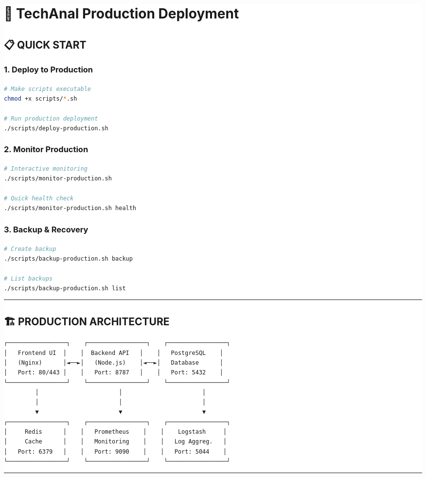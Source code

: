# 🚀 TechAnal Production Deployment

## 📋 **QUICK START**

### 1. Deploy to Production
```bash
# Make scripts executable
chmod +x scripts/*.sh

# Run production deployment
./scripts/deploy-production.sh
```

### 2. Monitor Production
```bash
# Interactive monitoring
./scripts/monitor-production.sh

# Quick health check
./scripts/monitor-production.sh health
```

### 3. Backup & Recovery
```bash
# Create backup
./scripts/backup-production.sh backup

# List backups
./scripts/backup-production.sh list
```

---

## 🏗️ **PRODUCTION ARCHITECTURE**

```
┌─────────────────┐    ┌─────────────────┐    ┌─────────────────┐
│   Frontend UI  │    │  Backend API   │    │   PostgreSQL    │
│   (Nginx)      │◄──►│   (Node.js)    │◄──►│   Database      │
│   Port: 80/443 │    │   Port: 8787   │    │   Port: 5432    │
└─────────────────┘    └─────────────────┘    └─────────────────┘
         │                       │                       │
         │                       │                       │
         ▼                       ▼                       ▼
┌─────────────────┐    ┌─────────────────┐    ┌─────────────────┐
│     Redis      │    │   Prometheus    │    │    Logstash     │
│     Cache      │    │   Monitoring    │    │   Log Aggreg.   │
│   Port: 6379   │    │   Port: 9090    │    │   Port: 5044    │
└─────────────────┘    └─────────────────┘    └─────────────────┘
```

---